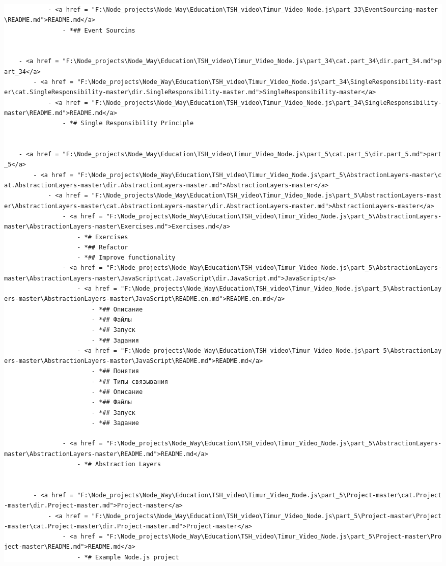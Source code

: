                 - <a href = "F:\Node_projects\Node_Way\Education\TSH_video\Timur_Video_Node.js\part_33\EventSourcing-master\README.md">README.md</a>
                    - *## Event Sourcins
            
        
        - <a href = "F:\Node_projects\Node_Way\Education\TSH_video\Timur_Video_Node.js\part_34\cat.part_34\dir.part_34.md">part_34</a>
            - <a href = "F:\Node_projects\Node_Way\Education\TSH_video\Timur_Video_Node.js\part_34\SingleResponsibility-master\cat.SingleResponsibility-master\dir.SingleResponsibility-master.md">SingleResponsibility-master</a>
                - <a href = "F:\Node_projects\Node_Way\Education\TSH_video\Timur_Video_Node.js\part_34\SingleResponsibility-master\README.md">README.md</a>
                    - *# Single Responsibility Principle
            
        
        - <a href = "F:\Node_projects\Node_Way\Education\TSH_video\Timur_Video_Node.js\part_5\cat.part_5\dir.part_5.md">part_5</a>
            - <a href = "F:\Node_projects\Node_Way\Education\TSH_video\Timur_Video_Node.js\part_5\AbstractionLayers-master\cat.AbstractionLayers-master\dir.AbstractionLayers-master.md">AbstractionLayers-master</a>
                - <a href = "F:\Node_projects\Node_Way\Education\TSH_video\Timur_Video_Node.js\part_5\AbstractionLayers-master\AbstractionLayers-master\cat.AbstractionLayers-master\dir.AbstractionLayers-master.md">AbstractionLayers-master</a>
                    - <a href = "F:\Node_projects\Node_Way\Education\TSH_video\Timur_Video_Node.js\part_5\AbstractionLayers-master\AbstractionLayers-master\Exercises.md">Exercises.md</a>
                        - *# Exercises
                        - *## Refactor
                        - *## Improve functionality
                    - <a href = "F:\Node_projects\Node_Way\Education\TSH_video\Timur_Video_Node.js\part_5\AbstractionLayers-master\AbstractionLayers-master\JavaScript\cat.JavaScript\dir.JavaScript.md">JavaScript</a>
                        - <a href = "F:\Node_projects\Node_Way\Education\TSH_video\Timur_Video_Node.js\part_5\AbstractionLayers-master\AbstractionLayers-master\JavaScript\README.en.md">README.en.md</a>
                            - *## Описание
                            - *## Файлы
                            - *## Запуск
                            - *## Задания
                        - <a href = "F:\Node_projects\Node_Way\Education\TSH_video\Timur_Video_Node.js\part_5\AbstractionLayers-master\AbstractionLayers-master\JavaScript\README.md">README.md</a>
                            - *## Понятия
                            - *## Типы связывания
                            - *## Описание
                            - *## Файлы
                            - *## Запуск
                            - *## Задание
                    
                    - <a href = "F:\Node_projects\Node_Way\Education\TSH_video\Timur_Video_Node.js\part_5\AbstractionLayers-master\AbstractionLayers-master\README.md">README.md</a>
                        - *# Abstraction Layers
                
            
            - <a href = "F:\Node_projects\Node_Way\Education\TSH_video\Timur_Video_Node.js\part_5\Project-master\cat.Project-master\dir.Project-master.md">Project-master</a>
                - <a href = "F:\Node_projects\Node_Way\Education\TSH_video\Timur_Video_Node.js\part_5\Project-master\Project-master\cat.Project-master\dir.Project-master.md">Project-master</a>
                    - <a href = "F:\Node_projects\Node_Way\Education\TSH_video\Timur_Video_Node.js\part_5\Project-master\Project-master\README.md">README.md</a>
                        - *# Example Node.js project
                
